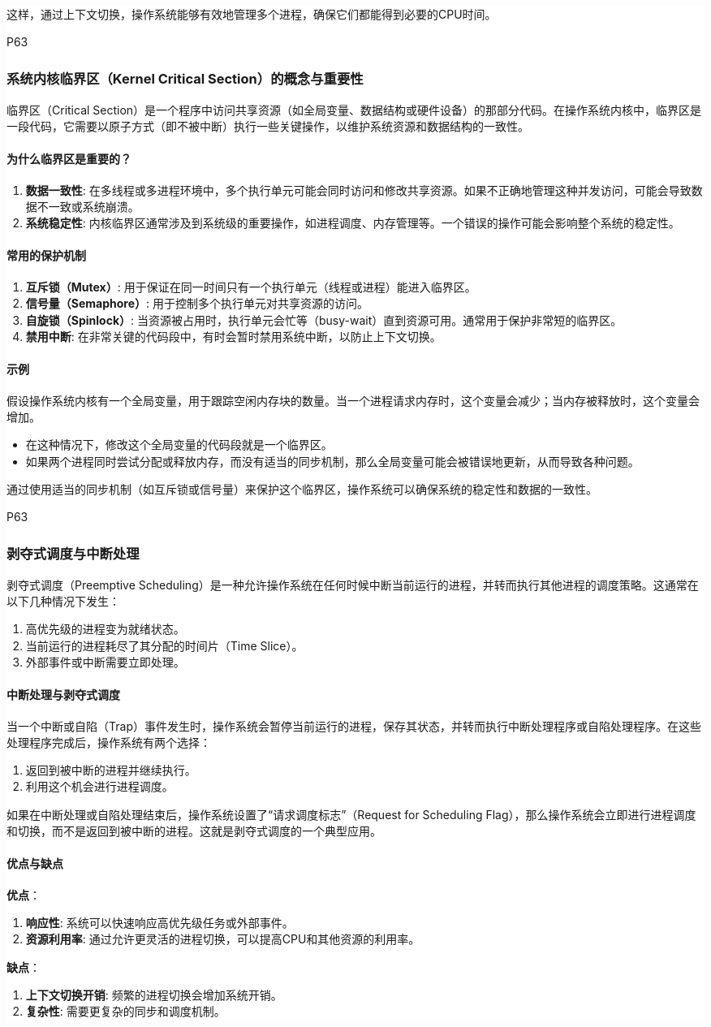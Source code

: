这样，通过上下文切换，操作系统能够有效地管理多个进程，确保它们都能得到必要的CPU时间。

P63
### 系统内核临界区（Kernel Critical Section）的概念与重要性

临界区（Critical Section）是一个程序中访问共享资源（如全局变量、数据结构或硬件设备）的那部分代码。在操作系统内核中，临界区是一段代码，它需要以原子方式（即不被中断）执行一些关键操作，以维护系统资源和数据结构的一致性。

#### 为什么临界区是重要的？

1. **数据一致性**: 在多线程或多进程环境中，多个执行单元可能会同时访问和修改共享资源。如果不正确地管理这种并发访问，可能会导致数据不一致或系统崩溃。
2. **系统稳定性**: 内核临界区通常涉及到系统级的重要操作，如进程调度、内存管理等。一个错误的操作可能会影响整个系统的稳定性。

#### 常用的保护机制

1. **互斥锁（Mutex）**: 用于保证在同一时间只有一个执行单元（线程或进程）能进入临界区。
2. **信号量（Semaphore）**: 用于控制多个执行单元对共享资源的访问。
3. **自旋锁（Spinlock）**: 当资源被占用时，执行单元会忙等（busy-wait）直到资源可用。通常用于保护非常短的临界区。
4. **禁用中断**: 在非常关键的代码段中，有时会暂时禁用系统中断，以防止上下文切换。

#### 示例

假设操作系统内核有一个全局变量，用于跟踪空闲内存块的数量。当一个进程请求内存时，这个变量会减少；当内存被释放时，这个变量会增加。

- 在这种情况下，修改这个全局变量的代码段就是一个临界区。
- 如果两个进程同时尝试分配或释放内存，而没有适当的同步机制，那么全局变量可能会被错误地更新，从而导致各种问题。

通过使用适当的同步机制（如互斥锁或信号量）来保护这个临界区，操作系统可以确保系统的稳定性和数据的一致性。

P63
### 剥夺式调度与中断处理

剥夺式调度（Preemptive Scheduling）是一种允许操作系统在任何时候中断当前运行的进程，并转而执行其他进程的调度策略。这通常在以下几种情况下发生：

1. 高优先级的进程变为就绪状态。
2. 当前运行的进程耗尽了其分配的时间片（Time Slice）。
3. 外部事件或中断需要立即处理。

#### 中断处理与剥夺式调度

当一个中断或自陷（Trap）事件发生时，操作系统会暂停当前运行的进程，保存其状态，并转而执行中断处理程序或自陷处理程序。在这些处理程序完成后，操作系统有两个选择：

1. 返回到被中断的进程并继续执行。
2. 利用这个机会进行进程调度。

如果在中断处理或自陷处理结束后，操作系统设置了“请求调度标志”（Request for Scheduling Flag），那么操作系统会立即进行进程调度和切换，而不是返回到被中断的进程。这就是剥夺式调度的一个典型应用。

#### 优点与缺点

**优点**：

1. **响应性**: 系统可以快速响应高优先级任务或外部事件。
2. **资源利用率**: 通过允许更灵活的进程切换，可以提高CPU和其他资源的利用率。

**缺点**：

1. **上下文切换开销**: 频繁的进程切换会增加系统开销。
2. **复杂性**: 需要更复杂的同步和调度机制。
